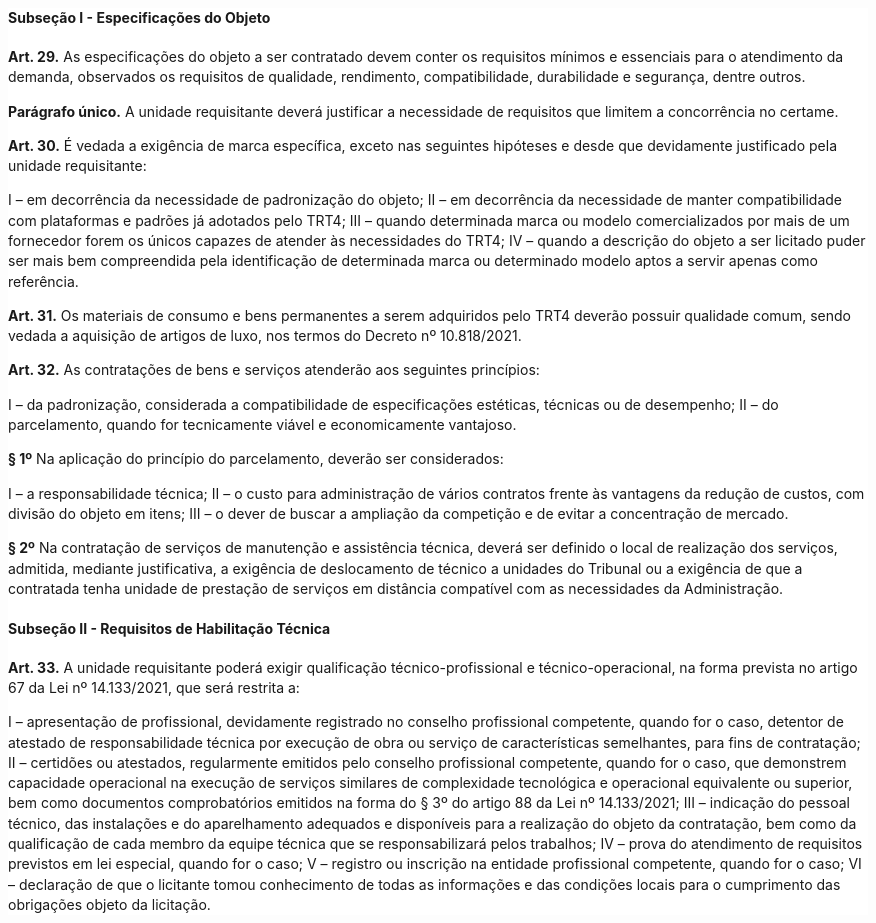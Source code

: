 #### Subseção I - Especificações do Objeto

**Art. 29.** As especificações do objeto a ser contratado devem conter os requisitos mínimos e essenciais para o atendimento da demanda, observados os requisitos de qualidade, rendimento, compatibilidade, durabilidade e segurança, dentre outros.

**Parágrafo único.** A unidade requisitante deverá justificar a necessidade de requisitos que limitem a concorrência no certame.

**Art. 30.** É vedada a exigência de marca específica, exceto nas seguintes hipóteses e desde que devidamente justificado pela unidade requisitante:

I – em decorrência da necessidade de padronização do objeto;
II – em decorrência da necessidade de manter compatibilidade com plataformas e padrões já adotados pelo TRT4;
III – quando determinada marca ou modelo comercializados por mais de um fornecedor forem os únicos capazes de atender às necessidades do TRT4;
IV – quando a descrição do objeto a ser licitado puder ser mais bem compreendida pela identificação de determinada marca ou determinado modelo aptos a servir apenas como referência.

**Art. 31.** Os materiais de consumo e bens permanentes a serem adquiridos pelo TRT4 deverão possuir qualidade comum, sendo vedada a aquisição de artigos de luxo, nos termos do Decreto nº 10.818/2021.

**Art. 32.** As contratações de bens e serviços atenderão aos seguintes princípios:

I – da padronização, considerada a compatibilidade de especificações estéticas, técnicas ou de desempenho;
II – do parcelamento, quando for tecnicamente viável e economicamente vantajoso.

**§ 1º** Na aplicação do princípio do parcelamento, deverão ser considerados:

I – a responsabilidade técnica;
II – o custo para administração de vários contratos frente às vantagens da redução de custos, com divisão do objeto em itens;
III – o dever de buscar a ampliação da competição e de evitar a concentração de mercado.

**§ 2º** Na contratação de serviços de manutenção e assistência técnica, deverá ser definido o local de realização dos serviços, admitida, mediante justificativa, a exigência de deslocamento de técnico a unidades do Tribunal ou a exigência de que a contratada tenha unidade de prestação de serviços em distância compatível com as necessidades da Administração.

#### Subseção II - Requisitos de Habilitação Técnica

**Art. 33.** A unidade requisitante poderá exigir qualificação técnico-profissional e técnico-operacional, na forma prevista no artigo 67 da Lei nº 14.133/2021, que será restrita a:

I – apresentação de profissional, devidamente registrado no conselho profissional competente, quando for o caso, detentor de atestado de responsabilidade técnica por execução de obra ou serviço de características semelhantes, para fins de contratação;
II – certidões ou atestados, regularmente emitidos pelo conselho profissional competente, quando for o caso, que demonstrem capacidade operacional na execução de serviços similares de complexidade tecnológica e operacional equivalente ou superior, bem como documentos comprobatórios emitidos na forma do § 3º do artigo 88 da Lei nº 14.133/2021;
III – indicação do pessoal técnico, das instalações e do aparelhamento adequados e disponíveis para a realização do objeto da contratação, bem como da qualificação de cada membro da equipe técnica que se responsabilizará pelos trabalhos;
IV – prova do atendimento de requisitos previstos em lei especial, quando for o caso;
V – registro ou inscrição na entidade profissional competente, quando for o caso;
VI – declaração de que o licitante tomou conhecimento de todas as informações e das condições locais para o cumprimento das obrigações objeto da licitação.
